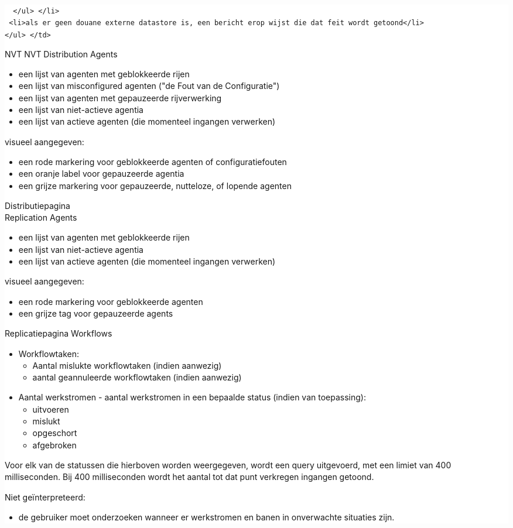       </ul> </li>
     <li>als er geen douane externe datastore is, een bericht erop wijst die dat feit wordt getoond</li>
    </ul> </td>
   <td>NVT</td>
   <td>NVT</td>
  </tr>
  <tr>
   <td>Distribution Agents</td>
   <td>
    <ul>
     <li>een lijst van agenten met geblokkeerde rijen</li>
     <li>een lijst van misconfigured agenten ("de Fout van de Configuratie")</li>
     <li>een lijst van agenten met gepauzeerde rijverwerking</li>
     <li>een lijst van niet-actieve agentia</li>
     <li>een lijst van actieve agenten (die momenteel ingangen verwerken)</li>
    </ul> </td>
   <td><p>visueel aangegeven:</p>
    <ul>
     <li>een rode markering voor geblokkeerde agenten of configuratiefouten</li>
     <li>een oranje label voor gepauzeerde agentia</li>
     <li>een grijze markering voor gepauzeerde, nutteloze, of lopende agenten <br /> </li>
    </ul> </td>
   <td>Distributiepagina <br /> </td>
  </tr>
  <tr>
   <td>Replication Agents</td>
   <td>
    <ul>
     <li>een lijst van agenten met geblokkeerde rijen</li>
     <li>een lijst van niet-actieve agentia</li>
     <li>een lijst van actieve agenten (die momenteel ingangen verwerken)</li>
    </ul> </td>
   <td><p>visueel aangegeven:<br /> </p>
    <ul>
     <li>een rode markering voor geblokkeerde agenten</li>
     <li>een grijze tag voor gepauzeerde agents</li>
    </ul> </td>
   <td>Replicatiepagina</td>
  </tr>
  <tr>
   <td>Workflows</td>
   <td>
    <ul>
     <li>Workflowtaken:
      <ul>
       <li>Aantal mislukte workflowtaken (indien aanwezig)</li>
       <li>aantal geannuleerde workflowtaken (indien aanwezig)</li>
      </ul> </li>
    </ul>
    <ul>
     <li>Aantal werkstromen - aantal werkstromen in een bepaalde status (indien van toepassing):
      <ul>
       <li>uitvoeren</li>
       <li>mislukt</li>
       <li>opgeschort</li>
       <li>afgebroken</li>
      </ul> </li>
    </ul> <p>Voor elk van de statussen die hierboven worden weergegeven, wordt een query uitgevoerd, met een limiet van 400 milliseconden. Bij 400 milliseconden wordt het aantal tot dat punt verkregen ingangen getoond.</p> </td>
   <td><p>Niet geïnterpreteerd:</p>
    <ul>
     <li>de gebruiker moet onderzoeken wanneer er werkstromen en banen in onverwachte situaties zijn.</li>